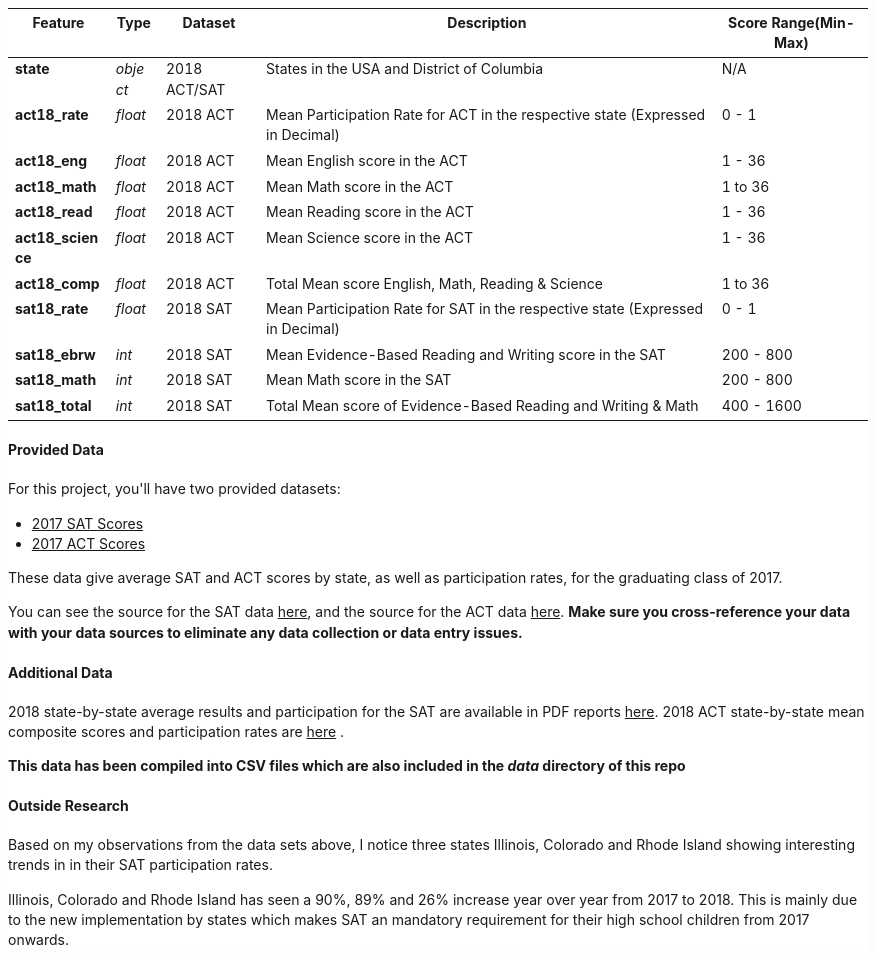 
|Feature|Type|Dataset|Description|Score Range(Min-Max)
|---|---|---|---|---|
|**state**|*object*|2018 ACT/SAT|States in the USA and District of Columbia|N/A
|**act18_rate**|*float*|2018 ACT|Mean Participation Rate for ACT in the respective state (Expressed in Decimal)|0 - 1
|**act18_eng**|*float*|2018 ACT|Mean English score in the ACT|1 - 36
|**act18_math**|*float*|2018 ACT|Mean Math score in the ACT|1 to 36
|**act18_read**|*float*|2018 ACT|Mean Reading score in the ACT|1 - 36
|**act18_science**|*float*|2018 ACT|Mean Science score in the ACT|1 - 36
|**act18_comp**|*float*|2018 ACT|Total Mean score English, Math, Reading & Science|1 to 36
|**sat18_rate**|*float*|2018 SAT|Mean Participation Rate for SAT in the respective state (Expressed in Decimal)|0 - 1
|**sat18_ebrw**|*int*|2018 SAT|Mean Evidence-Based Reading and Writing score in the SAT|200 - 800
|**sat18_math**|*int*|2018 SAT|Mean Math score in the SAT|200 - 800
|**sat18_total**|*int*|2018 SAT|Total Mean score of Evidence-Based Reading and Writing & Math|400 - 1600


#### Provided Data

For this project, you'll have two provided datasets:

- [2017 SAT Scores](./data/sat_2017.csv)
- [2017 ACT Scores](./data/act_2017.csv)

These data give average SAT and ACT scores by state, as well as participation rates, for the graduating class of 2017.

You can see the source for the SAT data [here](https://blog.collegevine.com/here-are-the-average-sat-scores-by-state/), and the source for the ACT data [here](https://www.act.org/content/dam/act/unsecured/documents/cccr2017/ACT_2017-Average_Scores_by_State.pdf). **Make sure you cross-reference your data with your data sources to eliminate any data collection or data entry issues.**

#### Additional Data

2018 state-by-state average results and participation for the SAT are available in PDF reports [here](https://reports.collegeboard.org/sat-suite-program-results/state-results). 2018 ACT state-by-state mean composite scores and participation rates are [here](http://www.act.org/content/dam/act/unsecured/documents/cccr2018/Average-Scores-by-State.pdf) .

**This data has been compiled into CSV files which are also included in the *data* directory of this repo**

#### Outside Research

Based on my observations from the data sets above, I notice three states Illinois, Colorado and Rhode Island showing interesting trends in in their SAT participation rates.

Illinois, Colorado and Rhode Island has seen a 90%, 89% and 26% increase year over year from 2017 to 2018. This is mainly due to the new implementation by states which makes SAT an mandatory requirement for their high school children from 2017 onwards.
